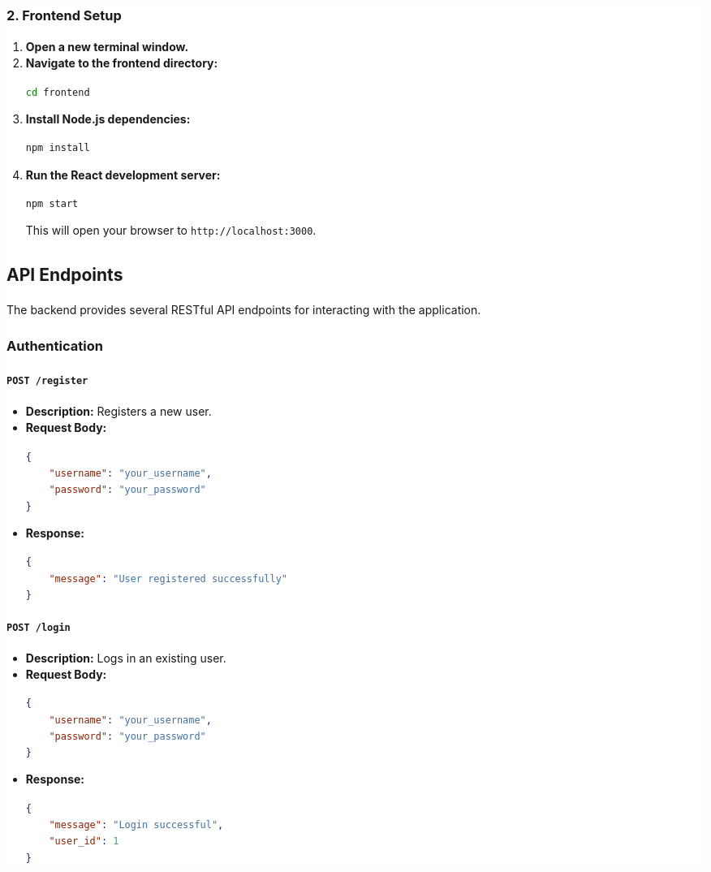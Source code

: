 ### 2. Frontend Setup

1.  **Open a new terminal window.**
2.  **Navigate to the frontend directory:**
    ```bash
    cd frontend
    ```
3.  **Install Node.js dependencies:**
    ```bash
    npm install
    ```
4.  **Run the React development server:**
    ```bash
    npm start
    ```
    This will open your browser to `http://localhost:3000`.

## API Endpoints

The backend provides several RESTful API endpoints for interacting with the application.

### Authentication

#### `POST /register`

*   **Description:** Registers a new user.
*   **Request Body:**
    ```json
    {
        "username": "your_username",
        "password": "your_password"
    }
    ```
*   **Response:**
    ```json
    {
        "message": "User registered successfully"
    }
    ```

#### `POST /login`

*   **Description:** Logs in an existing user.
*   **Request Body:**
    ```json
    {
        "username": "your_username",
        "password": "your_password"
    }
    ```
*   **Response:**
    ```json
    {
        "message": "Login successful",
        "user_id": 1
    }
    ```
